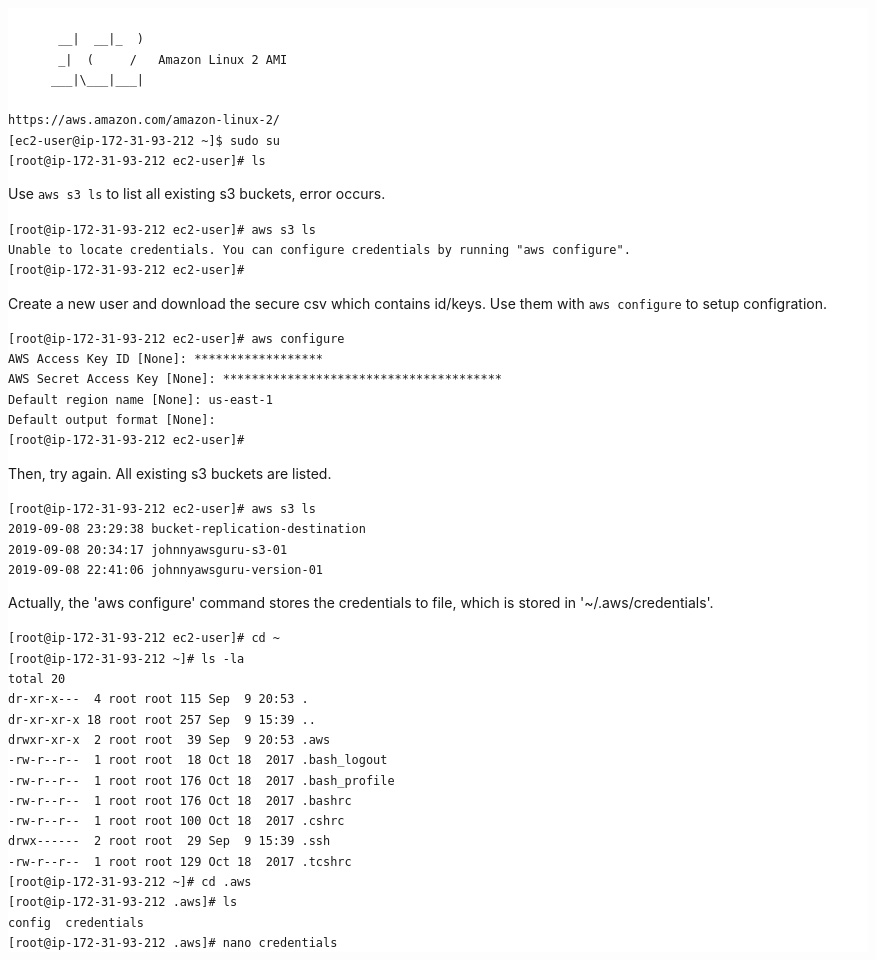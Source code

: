 ```raw

       __|  __|_  )
       _|  (     /   Amazon Linux 2 AMI
      ___|\___|___|

https://aws.amazon.com/amazon-linux-2/
[ec2-user@ip-172-31-93-212 ~]$ sudo su
[root@ip-172-31-93-212 ec2-user]# ls
```
Use `aws s3 ls` to list all existing s3 buckets, error occurs.
```raw
[root@ip-172-31-93-212 ec2-user]# aws s3 ls
Unable to locate credentials. You can configure credentials by running "aws configure".
[root@ip-172-31-93-212 ec2-user]#
```
Create a new user and download the secure csv which contains id/keys. Use them with `aws configure` to setup configration.
```raw
[root@ip-172-31-93-212 ec2-user]# aws configure
AWS Access Key ID [None]: ******************
AWS Secret Access Key [None]: ***************************************
Default region name [None]: us-east-1
Default output format [None]:
[root@ip-172-31-93-212 ec2-user]#
```
Then, try again. All existing s3 buckets are listed.
```raw
[root@ip-172-31-93-212 ec2-user]# aws s3 ls
2019-09-08 23:29:38 bucket-replication-destination
2019-09-08 20:34:17 johnnyawsguru-s3-01
2019-09-08 22:41:06 johnnyawsguru-version-01
```
Actually, the 'aws configure' command stores the credentials to file, which is stored in '~/.aws/credentials'.
```raw
[root@ip-172-31-93-212 ec2-user]# cd ~
[root@ip-172-31-93-212 ~]# ls -la
total 20
dr-xr-x---  4 root root 115 Sep  9 20:53 .
dr-xr-xr-x 18 root root 257 Sep  9 15:39 ..
drwxr-xr-x  2 root root  39 Sep  9 20:53 .aws
-rw-r--r--  1 root root  18 Oct 18  2017 .bash_logout
-rw-r--r--  1 root root 176 Oct 18  2017 .bash_profile
-rw-r--r--  1 root root 176 Oct 18  2017 .bashrc
-rw-r--r--  1 root root 100 Oct 18  2017 .cshrc
drwx------  2 root root  29 Sep  9 15:39 .ssh
-rw-r--r--  1 root root 129 Oct 18  2017 .tcshrc
[root@ip-172-31-93-212 ~]# cd .aws
[root@ip-172-31-93-212 .aws]# ls
config  credentials
[root@ip-172-31-93-212 .aws]# nano credentials
```